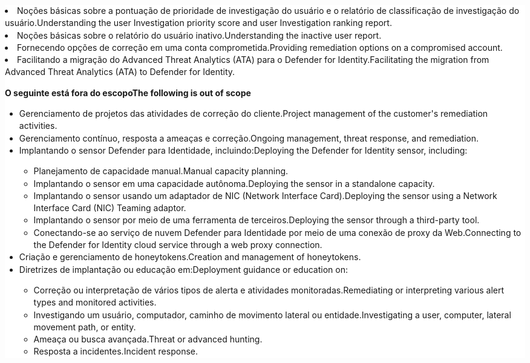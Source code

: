 <li>  <span data-ttu-id="f1b1f-399">Noções básicas sobre a pontuação de prioridade de investigação do usuário e o relatório de classificação de investigação do usuário.</span><span class="sxs-lookup"><span data-stu-id="f1b1f-399">Understanding the user Investigation priority score and user Investigation ranking report.</span></span> </li>
<li> <span data-ttu-id="f1b1f-400">Noções básicas sobre o relatório do usuário inativo.</span><span class="sxs-lookup"><span data-stu-id="f1b1f-400">Understanding the inactive user report.</span></span>  </li>
<li> <span data-ttu-id="f1b1f-401">Fornecendo opções de correção em uma conta comprometida.</span><span class="sxs-lookup"><span data-stu-id="f1b1f-401">Providing remediation options on a compromised account.</span></span>  </li>
</ul>
<li>  <span data-ttu-id="f1b1f-402">Facilitando a migração do Advanced Threat Analytics (ATA) para o Defender for Identity.</span><span class="sxs-lookup"><span data-stu-id="f1b1f-402">Facilitating the migration from Advanced Threat Analytics (ATA) to Defender for Identity.</span></span> </li>
</ul>
<p><span data-ttu-id="f1b1f-403"><strong>O seguinte está fora do escopo</strong></span><span class="sxs-lookup"><span data-stu-id="f1b1f-403"><strong>The following is out of scope</strong></span></span></p>
<ul>

<li> <span data-ttu-id="f1b1f-404">Gerenciamento de projetos das atividades de correção do cliente.</span><span class="sxs-lookup"><span data-stu-id="f1b1f-404">Project management of the customer's remediation activities.</span></span> </li>
<li> <span data-ttu-id="f1b1f-405">Gerenciamento contínuo, resposta a ameaças e correção.</span><span class="sxs-lookup"><span data-stu-id="f1b1f-405">Ongoing management, threat response, and remediation.</span></span>  </li>
<li> <span data-ttu-id="f1b1f-406">Implantando o sensor Defender para Identidade, incluindo:</span><span class="sxs-lookup"><span data-stu-id="f1b1f-406">Deploying the Defender for Identity sensor, including:</span></span> </li>
<ul>
<li> <span data-ttu-id="f1b1f-407">Planejamento de capacidade manual.</span><span class="sxs-lookup"><span data-stu-id="f1b1f-407">Manual capacity planning.</span></span> </li>
<li> <span data-ttu-id="f1b1f-408">Implantando o sensor em uma capacidade autônoma.</span><span class="sxs-lookup"><span data-stu-id="f1b1f-408">Deploying the sensor in a standalone capacity.</span></span> </li>
<li> <span data-ttu-id="f1b1f-409">Implantando o sensor usando um adaptador de NIC (Network Interface Card).</span><span class="sxs-lookup"><span data-stu-id="f1b1f-409">Deploying the sensor using a Network Interface Card (NIC) Teaming adaptor.</span></span> </li>
<li> <span data-ttu-id="f1b1f-410">Implantando o sensor por meio de uma ferramenta de terceiros.</span><span class="sxs-lookup"><span data-stu-id="f1b1f-410">Deploying the sensor through a third-party tool.</span></span> </li>
<li> <span data-ttu-id="f1b1f-411">Conectando-se ao serviço de nuvem Defender para Identidade por meio de uma conexão de proxy da Web.</span><span class="sxs-lookup"><span data-stu-id="f1b1f-411">Connecting to the Defender for Identity cloud service through a web proxy connection.</span></span> </li>
</ul>
<li> <span data-ttu-id="f1b1f-412">Criação e gerenciamento de honeytokens.</span><span class="sxs-lookup"><span data-stu-id="f1b1f-412">Creation and management of honeytokens.</span></span> </li>
<li> <span data-ttu-id="f1b1f-413">Diretrizes de implantação ou educação em:</span><span class="sxs-lookup"><span data-stu-id="f1b1f-413">Deployment guidance or education on:</span></span> </li>
<ul>
<li> <span data-ttu-id="f1b1f-414">Correção ou interpretação de vários tipos de alerta e atividades monitoradas.</span><span class="sxs-lookup"><span data-stu-id="f1b1f-414">Remediating or interpreting various alert types and monitored activities.</span></span>  </li>
<li> <span data-ttu-id="f1b1f-415">Investigando um usuário, computador, caminho de movimento lateral ou entidade.</span><span class="sxs-lookup"><span data-stu-id="f1b1f-415">Investigating a user, computer, lateral movement path, or entity.</span></span> </li>
<li> <span data-ttu-id="f1b1f-416">Ameaça ou busca avançada.</span><span class="sxs-lookup"><span data-stu-id="f1b1f-416">Threat or advanced hunting.</span></span> </li>
<li> <span data-ttu-id="f1b1f-417">Resposta a incidentes.</span><span class="sxs-lookup"><span data-stu-id="f1b1f-417">Incident response.</span></span> </li>
</ul>